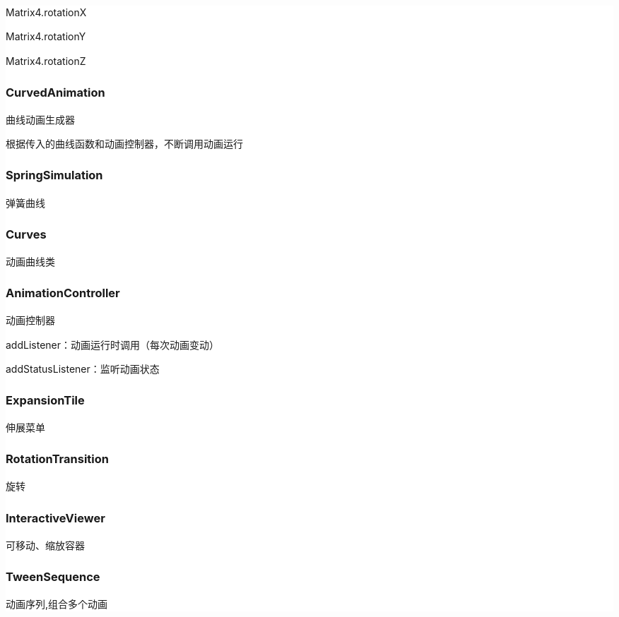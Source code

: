 

Matrix4.rotationX

Matrix4.rotationY

Matrix4.rotationZ



### **CurvedAnimation**

曲线动画生成器

根据传入的曲线函数和动画控制器，不断调用动画运行

### SpringSimulation

弹簧曲线

### **Curves**

动画曲线类



### **AnimationController**

动画控制器



addListener：动画运行时调用（每次动画变动）

addStatusListener：监听动画状态





### **ExpansionTile**

伸展菜单



### **RotationTransition**

旋转



### **InteractiveViewer**

可移动、缩放容器



### **TweenSequence**

动画序列,组合多个动画


